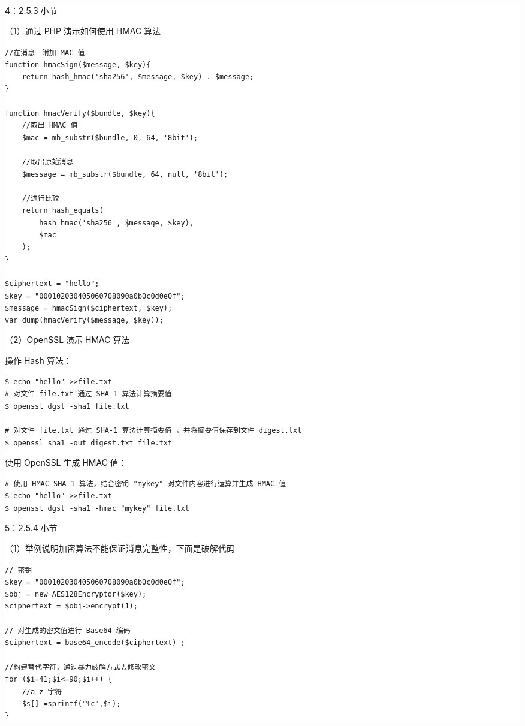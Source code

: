 4：2.5.3 小节

（1）通过 PHP 演示如何使用 HMAC 算法

```
//在消息上附加 MAC 值 
function hmacSign($message, $key){
    return hash_hmac('sha256', $message, $key) . $message;
}

function hmacVerify($bundle, $key){   
    //取出 HMAC 值
    $mac = mb_substr($bundle, 0, 64, '8bit');

    //取出原始消息
    $message = mb_substr($bundle, 64, null, '8bit');

    //进行比较
    return hash_equals(
        hash_hmac('sha256', $message, $key),
        $mac
    );
}

$ciphertext = "hello";
$key = "000102030405060708090a0b0c0d0e0f";
$message = hmacSign($ciphertext, $key);
var_dump(hmacVerify($message, $key));
```

（2）OpenSSL 演示 HMAC 算法


操作 Hash 算法：

```
$ echo "hello" >>file.txt
# 对文件 file.txt 通过 SHA-1 算法计算摘要值 
$ openssl dgst -sha1 file.txt 

# 对文件 file.txt 通过 SHA-1 算法计算摘要值 ，并将摘要值保存到文件 digest.txt
$ openssl sha1 -out digest.txt file.txt
```

使用 OpenSSL 生成 HMAC 值：

```
# 使用 HMAC-SHA-1 算法，结合密钥 "mykey" 对文件内容进行运算并生成 HMAC 值 
$ echo "hello" >>file.txt
$ openssl dgst -sha1 -hmac "mykey" file.txt
```

5：2.5.4 小节

（1）举例说明加密算法不能保证消息完整性，下面是破解代码

```
// 密钥 
$key = "000102030405060708090a0b0c0d0e0f";
$obj = new AES128Encryptor($key);
$ciphertext = $obj->encrypt(1);

// 对生成的密文值进行 Base64 编码
$ciphertext = base64_encode($ciphertext) ;
 
//构建替代字符，通过暴力破解方式去修改密文
for ($i=41;$i<=90;$i++) {
    //a-z 字符 
    $s[] =sprintf("%c",$i);
}
```